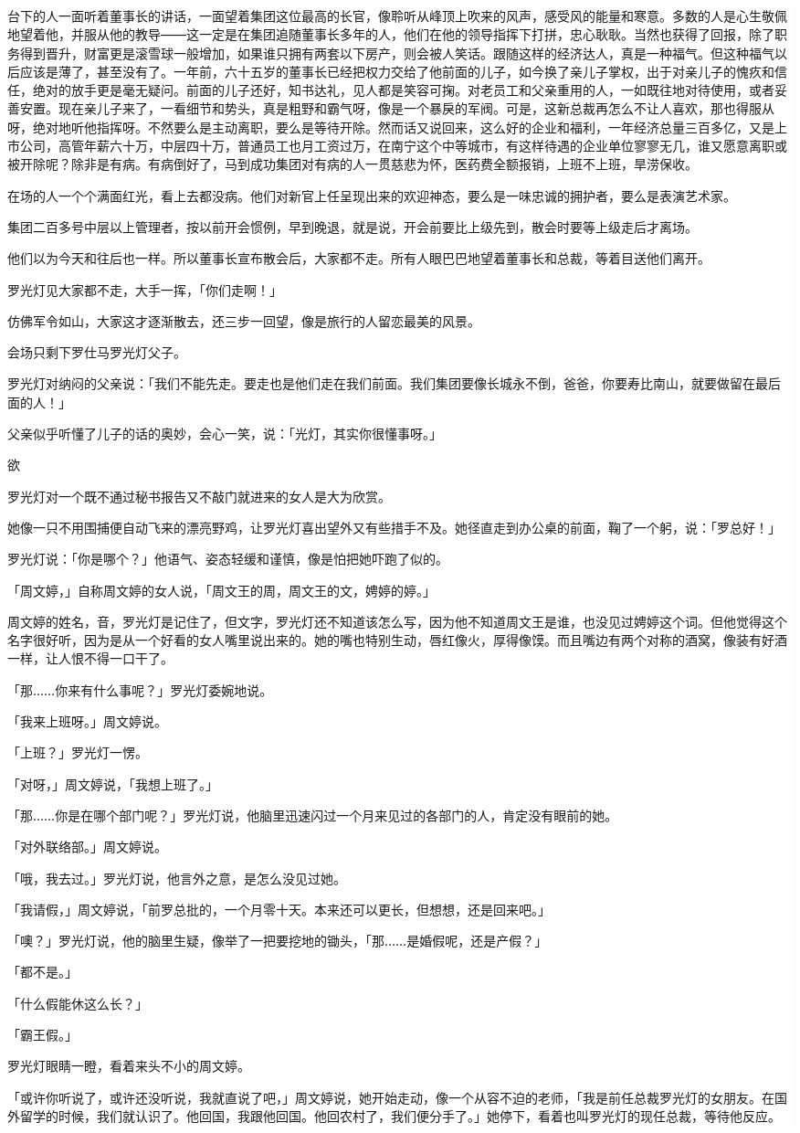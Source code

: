 台下的人一面听着董事长的讲话，一面望着集团这位最高的长官，像聆听从峰顶上吹来的风声，感受风的能量和寒意。多数的人是心生敬佩地望着他，并服从他的教导——这一定是在集团追随董事长多年的人，他们在他的领导指挥下打拼，忠心耿耿。当然也获得了回报，除了职务得到晋升，财富更是滚雪球一般增加，如果谁只拥有两套以下房产，则会被人笑话。跟随这样的经济达人，真是一种福气。但这种福气以后应该是薄了，甚至没有了。一年前，六十五岁的董事长已经把权力交给了他前面的儿子，如今换了亲儿子掌权，出于对亲儿子的愧疚和信任，绝对的放手更是毫无疑问。前面的儿子还好，知书达礼，见人都是笑容可掬。对老员工和父亲重用的人，一如既往地对待使用，或者妥善安置。现在亲儿子来了，一看细节和势头，真是粗野和霸气呀，像是一个暴戾的军阀。可是，这新总裁再怎么不让人喜欢，那也得服从呀，绝对地听他指挥呀。不然要么是主动离职，要么是等待开除。然而话又说回来，这么好的企业和福利，一年经济总量三百多亿，又是上市公司，高管年薪六十万，中层四十万，普通员工也月工资过万，在南宁这个中等城市，有这样待遇的企业单位寥寥无几，谁又愿意离职或被开除呢？除非是有病。有病倒好了，马到成功集团对有病的人一贯慈悲为怀，医药费全额报销，上班不上班，旱涝保收。

在场的人一个个满面红光，看上去都没病。他们对新官上任呈现出来的欢迎神态，要么是一味忠诚的拥护者，要么是表演艺术家。

集团二百多号中层以上管理者，按以前开会惯例，早到晚退，就是说，开会前要比上级先到，散会时要等上级走后才离场。

他们以为今天和往后也一样。所以董事长宣布散会后，大家都不走。所有人眼巴巴地望着董事长和总裁，等着目送他们离开。

罗光灯见大家都不走，大手一挥，「你们走啊！」

仿佛军令如山，大家这才逐渐散去，还三步一回望，像是旅行的人留恋最美的风景。

会场只剩下罗仕马罗光灯父子。

罗光灯对纳闷的父亲说：「我们不能先走。要走也是他们走在我们前面。我们集团要像长城永不倒，爸爸，你要寿比南山，就要做留在最后面的人！」

父亲似乎听懂了儿子的话的奥妙，会心一笑，说：「光灯，其实你很懂事呀。」

欲

罗光灯对一个既不通过秘书报告又不敲门就进来的女人是大为欣赏。

她像一只不用围捕便自动飞来的漂亮野鸡，让罗光灯喜出望外又有些措手不及。她径直走到办公桌的前面，鞠了一个躬，说：「罗总好！」

罗光灯说：「你是哪个？」他语气、姿态轻缓和谨慎，像是怕把她吓跑了似的。

「周文婷，」自称周文婷的女人说，「周文王的周，周文王的文，娉婷的婷。」

周文婷的姓名，音，罗光灯是记住了，但文字，罗光灯还不知道该怎么写，因为他不知道周文王是谁，也没见过娉婷这个词。但他觉得这个名字很好听，因为是从一个好看的女人嘴里说出来的。她的嘴也特别生动，唇红像火，厚得像馍。而且嘴边有两个对称的酒窝，像装有好酒一样，让人恨不得一口干了。

「那……你来有什么事呢？」罗光灯委婉地说。

「我来上班呀。」周文婷说。

「上班？」罗光灯一愣。

「对呀，」周文婷说，「我想上班了。」

「那……你是在哪个部门呢？」罗光灯说，他脑里迅速闪过一个月来见过的各部门的人，肯定没有眼前的她。

「对外联络部。」周文婷说。

「哦，我去过。」罗光灯说，他言外之意，是怎么没见过她。

「我请假，」周文婷说，「前罗总批的，一个月零十天。本来还可以更长，但想想，还是回来吧。」

「噢？」罗光灯说，他的脑里生疑，像举了一把要挖地的锄头，「那……是婚假呢，还是产假？」

「都不是。」

「什么假能休这么长？」

「霸王假。」

罗光灯眼睛一瞪，看着来头不小的周文婷。

「或许你听说了，或许还没听说，我就直说了吧，」周文婷说，她开始走动，像一个从容不迫的老师，「我是前任总裁罗光灯的女朋友。在国外留学的时候，我们就认识了。他回国，我跟他回国。他回农村了，我们便分手了。」她停下，看着也叫罗光灯的现任总裁，等待他反应。
